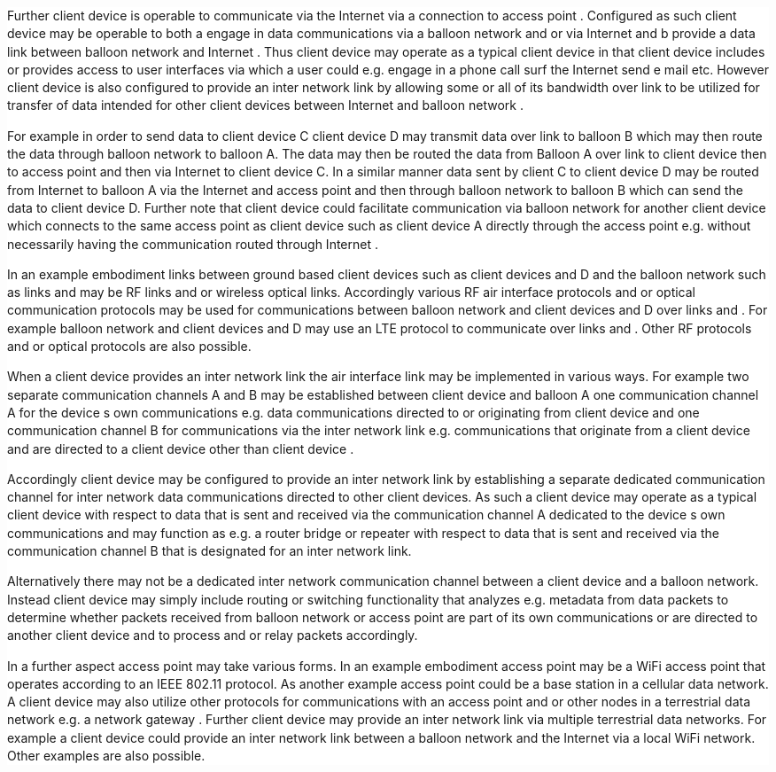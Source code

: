 Further client device is operable to communicate via the Internet via a connection to access point . Configured as such client device may be operable to both a engage in data communications via a balloon network and or via Internet and b provide a data link between balloon network and Internet . Thus client device may operate as a typical client device in that client device includes or provides access to user interfaces via which a user could e.g. engage in a phone call surf the Internet send e mail etc. However client device is also configured to provide an inter network link by allowing some or all of its bandwidth over link to be utilized for transfer of data intended for other client devices between Internet and balloon network .

For example in order to send data to client device C client device D may transmit data over link to balloon B which may then route the data through balloon network to balloon A. The data may then be routed the data from Balloon A over link to client device then to access point and then via Internet to client device C. In a similar manner data sent by client C to client device D may be routed from Internet to balloon A via the Internet and access point and then through balloon network to balloon B which can send the data to client device D. Further note that client device could facilitate communication via balloon network for another client device which connects to the same access point as client device such as client device A directly through the access point e.g. without necessarily having the communication routed through Internet .

In an example embodiment links between ground based client devices such as client devices and D and the balloon network such as links and may be RF links and or wireless optical links. Accordingly various RF air interface protocols and or optical communication protocols may be used for communications between balloon network and client devices and D over links and . For example balloon network and client devices and D may use an LTE protocol to communicate over links and . Other RF protocols and or optical protocols are also possible.

When a client device provides an inter network link the air interface link may be implemented in various ways. For example two separate communication channels A and B may be established between client device and balloon A one communication channel A for the device s own communications e.g. data communications directed to or originating from client device and one communication channel B for communications via the inter network link e.g. communications that originate from a client device and are directed to a client device other than client device .

Accordingly client device may be configured to provide an inter network link by establishing a separate dedicated communication channel for inter network data communications directed to other client devices. As such a client device may operate as a typical client device with respect to data that is sent and received via the communication channel A dedicated to the device s own communications and may function as e.g. a router bridge or repeater with respect to data that is sent and received via the communication channel B that is designated for an inter network link.

Alternatively there may not be a dedicated inter network communication channel between a client device and a balloon network. Instead client device may simply include routing or switching functionality that analyzes e.g. metadata from data packets to determine whether packets received from balloon network or access point are part of its own communications or are directed to another client device and to process and or relay packets accordingly.

In a further aspect access point may take various forms. In an example embodiment access point may be a WiFi access point that operates according to an IEEE 802.11 protocol. As another example access point could be a base station in a cellular data network. A client device may also utilize other protocols for communications with an access point and or other nodes in a terrestrial data network e.g. a network gateway . Further client device may provide an inter network link via multiple terrestrial data networks. For example a client device could provide an inter network link between a balloon network and the Internet via a local WiFi network. Other examples are also possible.
